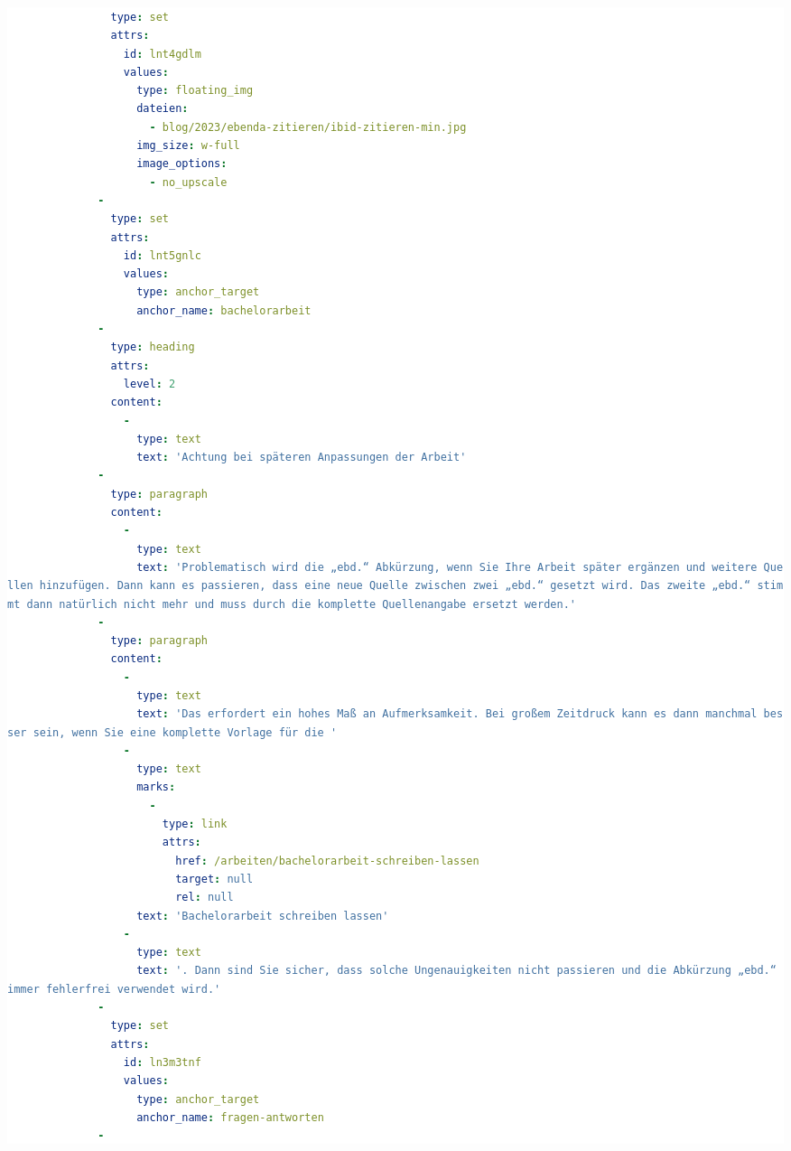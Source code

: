 ```yaml
                type: set
                attrs:
                  id: lnt4gdlm
                  values:
                    type: floating_img
                    dateien:
                      - blog/2023/ebenda-zitieren/ibid-zitieren-min.jpg
                    img_size: w-full
                    image_options:
                      - no_upscale
              -
                type: set
                attrs:
                  id: lnt5gnlc
                  values:
                    type: anchor_target
                    anchor_name: bachelorarbeit
              -
                type: heading
                attrs:
                  level: 2
                content:
                  -
                    type: text
                    text: 'Achtung bei späteren Anpassungen der Arbeit'
              -
                type: paragraph
                content:
                  -
                    type: text
                    text: 'Problematisch wird die „ebd.“ Abkürzung, wenn Sie Ihre Arbeit später ergänzen und weitere Quellen hinzufügen. Dann kann es passieren, dass eine neue Quelle zwischen zwei „ebd.“ gesetzt wird. Das zweite „ebd.“ stimmt dann natürlich nicht mehr und muss durch die komplette Quellenangabe ersetzt werden.'
              -
                type: paragraph
                content:
                  -
                    type: text
                    text: 'Das erfordert ein hohes Maß an Aufmerksamkeit. Bei großem Zeitdruck kann es dann manchmal besser sein, wenn Sie eine komplette Vorlage für die '
                  -
                    type: text
                    marks:
                      -
                        type: link
                        attrs:
                          href: /arbeiten/bachelorarbeit-schreiben-lassen
                          target: null
                          rel: null
                    text: 'Bachelorarbeit schreiben lassen'
                  -
                    type: text
                    text: '. Dann sind Sie sicher, dass solche Ungenauigkeiten nicht passieren und die Abkürzung „ebd.“ immer fehlerfrei verwendet wird.'
              -
                type: set
                attrs:
                  id: ln3m3tnf
                  values:
                    type: anchor_target
                    anchor_name: fragen-antworten
              -
```